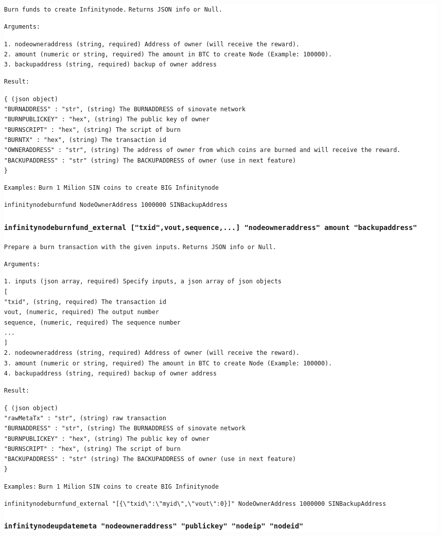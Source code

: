 ``Burn funds to create Infinitynode.``
``Returns JSON info or Null.``

``Arguments:``
```
1. nodeowneraddress (string, required) Address of owner (will receive the reward).
2. amount (numeric or string, required) The amount in BTC to create Node (Example: 100000).
3. backupaddress (string, required) backup of owner address
```
``Result:``
```
{ (json object)
"BURNADDRESS" : "str", (string) The BURNADDRESS of sinovate network
"BURNPUBLICKEY" : "hex", (string) The public key of owner
"BURNSCRIPT" : "hex", (string) The script of burn
"BURNTX" : "hex", (string) The transaction id
"OWNERADDRESS" : "str", (string) The address of owner from which coins are burned and will receive the reward.
"BACKUPADDRESS" : "str" (string) The BACKUPADDRESS of owner (use in next feature)
}
```  
``Examples:``
``Burn 1 Milion SIN coins to create BIG Infinitynode``
```
infinitynodeburnfund NodeOwnerAddress 1000000 SINBackupAddress
```
### ``infinitynodeburnfund_external ["txid",vout,sequence,...] "nodeowneraddress" amount "backupaddress"``

``Prepare a burn transaction with the given inputs.``
``Returns JSON info or Null.``

``Arguments:``
```
1. inputs (json array, required) Specify inputs, a json array of json objects
[
"txid", (string, required) The transaction id
vout, (numeric, required) The output number
sequence, (numeric, required) The sequence number
...
]
2. nodeowneraddress (string, required) Address of owner (will receive the reward).
3. amount (numeric or string, required) The amount in BTC to create Node (Example: 100000).
4. backupaddress (string, required) backup of owner address
```  
``Result:``
```
{ (json object)
"rawMetaTx" : "str", (string) raw transaction
"BURNADDRESS" : "str", (string) The BURNADDRESS of sinovate network
"BURNPUBLICKEY" : "hex", (string) The public key of owner
"BURNSCRIPT" : "hex", (string) The script of burn
"BACKUPADDRESS" : "str" (string) The BACKUPADDRESS of owner (use in next feature)
}
```
``Examples:``
``Burn 1 Milion SIN coins to create BIG Infinitynode``
```
infinitynodeburnfund_external "[{\"txid\":\"myid\",\"vout\":0}]" NodeOwnerAddress 1000000 SINBackupAddress
```
### ``infinitynodeupdatemeta "nodeowneraddress" "publickey" "nodeip" "nodeid"``
